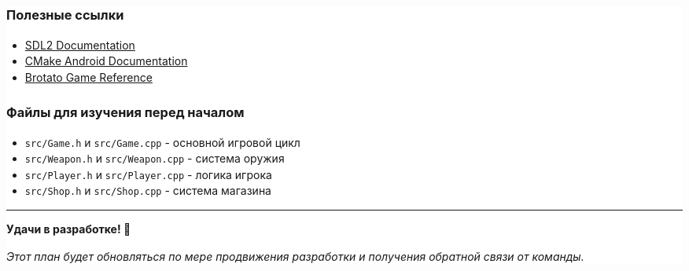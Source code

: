 ### Полезные ссылки
- [SDL2 Documentation](https://wiki.libsdl.org/)
- [CMake Android Documentation](https://cmake.org/cmake/help/latest/manual/cmake-toolchains.7.html#cross-compiling-for-android)
- [Brotato Game Reference](https://store.steampowered.com/app/1942280/Brotato/)

### Файлы для изучения перед началом
- `src/Game.h` и `src/Game.cpp` - основной игровой цикл
- `src/Weapon.h` и `src/Weapon.cpp` - система оружия
- `src/Player.h` и `src/Player.cpp` - логика игрока
- `src/Shop.h` и `src/Shop.cpp` - система магазина

---

**Удачи в разработке! 🚀**

*Этот план будет обновляться по мере продвижения разработки и получения обратной связи от команды.*

